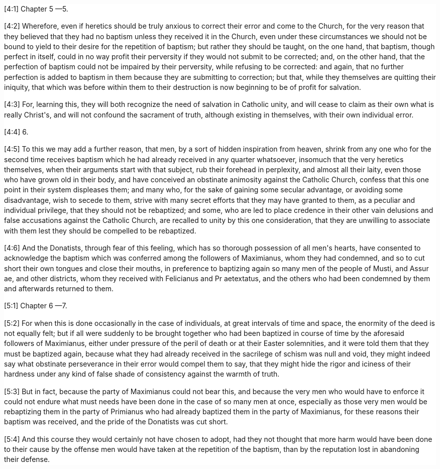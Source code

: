 [4:1] Chapter 5 —5.

[4:2] Wherefore, even if heretics should be truly anxious to correct their error and come to the Church, for the very reason that they believed that they had no baptism unless they received it in the Church, even under these circumstances we should not be bound to yield to their desire for the repetition of baptism; but rather they should be taught, on the one hand, that baptism, though perfect in itself, could in no way profit their perversity if they would not submit to be corrected; and, on the other hand, that the perfection of baptism could not be impaired by their perversity, while refusing to be corrected: and again, that no further perfection is added to baptism in them because they are submitting to correction; but that, while they themselves are quitting their iniquity, that which was before within them to their destruction is now beginning to be of profit for salvation.

[4:3] For, learning this, they will both recognize the need of salvation in Catholic unity, and will cease to claim as their own what is really Christ's, and will not confound the sacrament of truth, although existing in themselves, with their own individual error.

[4:4] 6.

[4:5] To this we may add a further reason, that men, by a sort of hidden inspiration from heaven, shrink from any one who for the second time receives baptism which he had already received in any quarter whatsoever, insomuch that the very heretics themselves, when their arguments start with that subject, rub their forehead in perplexity, and almost all their laity, even those who have grown old in their body, and have conceived an obstinate animosity against the Catholic Church, confess that this one point in their system displeases them; and many who, for the sake of gaining some secular advantage, or avoiding some disadvantage, wish to secede to them, strive with many secret efforts that they may have granted to them, as a peculiar and individual privilege, that they should not be rebaptized; and some, who are led to place credence in their other vain delusions and false accusations against the Catholic Church, are recalled to unity by this one consideration, that they are unwilling to associate with them lest they should be compelled to be rebaptized.

[4:6] And the Donatists, through fear of this feeling, which has so thorough possession of all men's hearts, have consented to acknowledge the baptism which was conferred among the followers of Maximianus, whom they had condemned, and so to cut short their own tongues and close their mouths, in preference to baptizing again so many men of the people of Musti, and Assur ae, and other districts, whom they received with Felicianus and Pr aetextatus, and the others who had been condemned by them and afterwards returned to them.

[5:1] Chapter 6 —7.

[5:2] For when this is done occasionally in the case of individuals, at great intervals of time and space, the enormity of the deed is not equally felt; but if all were suddenly to be brought together who had been baptized in course of time by the aforesaid followers of Maximianus, either under pressure of the peril of death or at their Easter solemnities, and it were told them that they must be baptized again, because what they had already received in the sacrilege of schism was null and void, they might indeed say what obstinate perseverance in their error would compel them to say, that they might hide the rigor and iciness of their hardness under any kind of false shade of consistency against the warmth of truth.

[5:3] But in fact, because the party of Maximianus could not bear this, and because the very men who would have to enforce it could not endure what must needs have been done in the case of so many men at once, especially as those very men would be rebaptizing them in the party of Primianus who had already baptized them in the party of Maximianus, for these reasons their baptism was received, and the pride of the Donatists was cut short.

[5:4] And this course they would certainly not have chosen to adopt, had they not thought that more harm would have been done to their cause by the offense men would have taken at the repetition of the baptism, than by the reputation lost in abandoning their defense.
